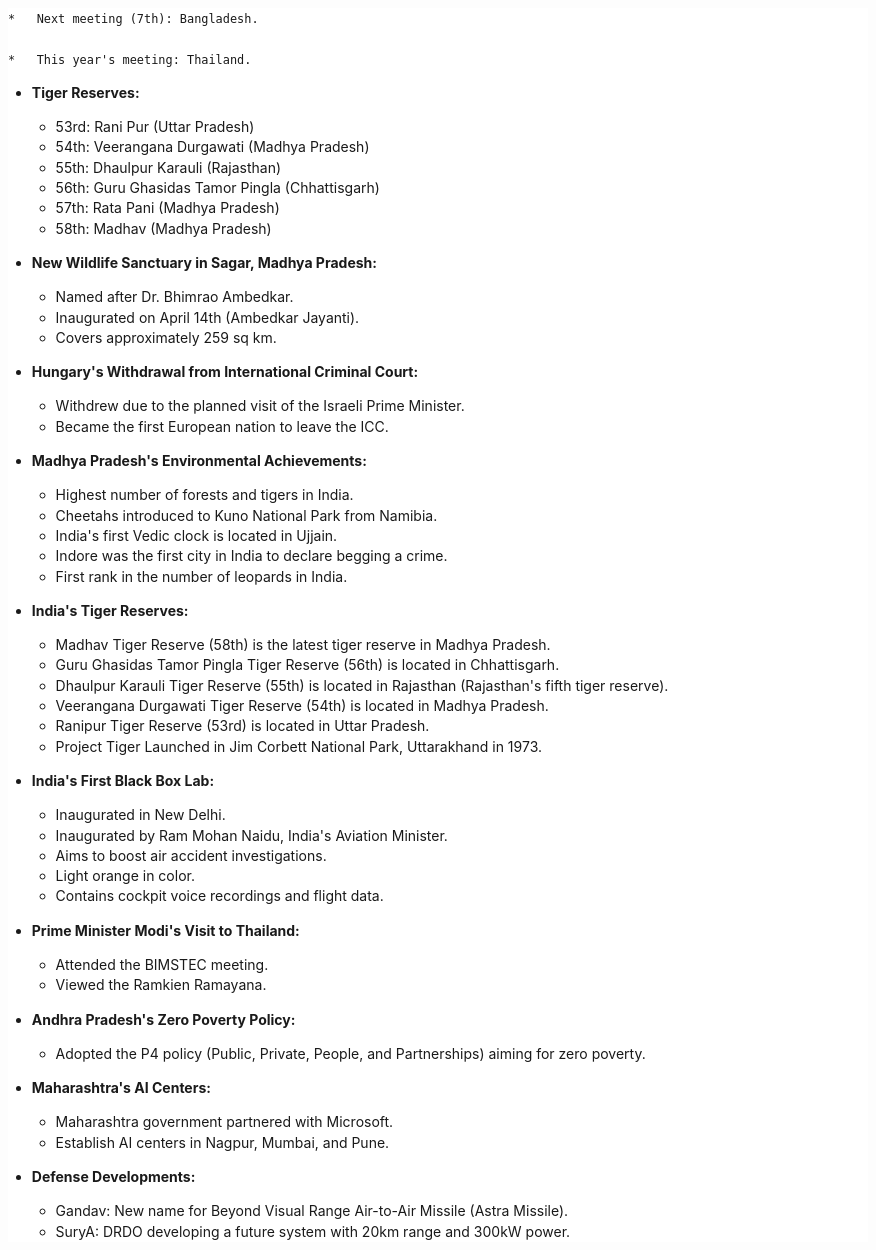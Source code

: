     *   Next meeting (7th): Bangladesh.

    *   This year's meeting: Thailand.

*   **Tiger Reserves:**
    *   53rd: Rani Pur (Uttar Pradesh)
    *   54th: Veerangana Durgawati (Madhya Pradesh)
    *   55th: Dhaulpur Karauli (Rajasthan)
    *   56th: Guru Ghasidas Tamor Pingla (Chhattisgarh)
    *   57th: Rata Pani (Madhya Pradesh)
    *   58th: Madhav (Madhya Pradesh)
*   **New Wildlife Sanctuary in Sagar, Madhya Pradesh:**
    *   Named after Dr. Bhimrao Ambedkar.
    *   Inaugurated on April 14th (Ambedkar Jayanti).
    *   Covers approximately 259 sq km.

*   **Hungary's Withdrawal from International Criminal Court:**
    *   Withdrew due to the planned visit of the Israeli Prime Minister.
    *   Became the first European nation to leave the ICC.

*   **Madhya Pradesh's Environmental Achievements:**
    *   Highest number of forests and tigers in India.
    *   Cheetahs introduced to Kuno National Park from Namibia.
    *   India's first Vedic clock is located in Ujjain.
    *   Indore was the first city in India to declare begging a crime.
    *   First rank in the number of leopards in India.

*   **India's Tiger Reserves:**
    *   Madhav Tiger Reserve (58th) is the latest tiger reserve in Madhya Pradesh.
    *   Guru Ghasidas Tamor Pingla Tiger Reserve (56th) is located in Chhattisgarh.
    *   Dhaulpur Karauli Tiger Reserve (55th) is located in Rajasthan (Rajasthan's fifth tiger reserve).
    *   Veerangana Durgawati Tiger Reserve (54th) is located in Madhya Pradesh.
    *   Ranipur Tiger Reserve (53rd) is located in Uttar Pradesh.
    *   Project Tiger Launched in Jim Corbett National Park, Uttarakhand in 1973.

*   **India's First Black Box Lab:**
    *   Inaugurated in New Delhi.
    *   Inaugurated by Ram Mohan Naidu, India's Aviation Minister.
    *   Aims to boost air accident investigations.
    *   Light orange in color.
    *   Contains cockpit voice recordings and flight data.

*   **Prime Minister Modi's Visit to Thailand:**
    *   Attended the BIMSTEC meeting.
    *   Viewed the Ramkien Ramayana.

*   **Andhra Pradesh's Zero Poverty Policy:**
    *   Adopted the P4 policy (Public, Private, People, and Partnerships) aiming for zero poverty.

*   **Maharashtra's AI Centers:**
    *   Maharashtra government partnered with Microsoft.
    *   Establish AI centers in Nagpur, Mumbai, and Pune.

*   **Defense Developments:**
    *   Gandav: New name for Beyond Visual Range Air-to-Air Missile (Astra Missile).
    *   SuryA: DRDO developing a future system with 20km range and 300kW power.
